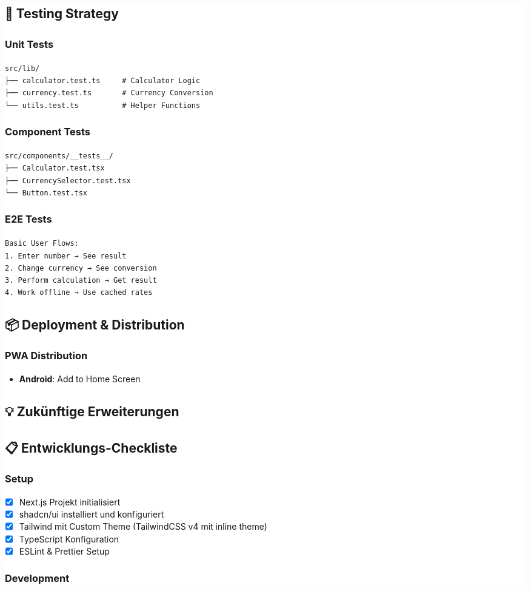 ## 🧪 Testing Strategy

### Unit Tests

```
src/lib/
├── calculator.test.ts     # Calculator Logic
├── currency.test.ts       # Currency Conversion
└── utils.test.ts          # Helper Functions
```

### Component Tests

```
src/components/__tests__/
├── Calculator.test.tsx
├── CurrencySelector.test.tsx
└── Button.test.tsx
```

### E2E Tests

```
Basic User Flows:
1. Enter number → See result
2. Change currency → See conversion
3. Perform calculation → Get result
4. Work offline → Use cached rates
```

## 📦 Deployment & Distribution

### PWA Distribution

- **Android**: Add to Home Screen

## 💡 Zukünftige Erweiterungen

## 📋 Entwicklungs-Checkliste

### Setup

- [x] Next.js Projekt initialisiert
- [x] shadcn/ui installiert und konfiguriert
- [x] Tailwind mit Custom Theme (TailwindCSS v4 mit inline theme)
- [x] TypeScript Konfiguration
- [x] ESLint & Prettier Setup

### Development
